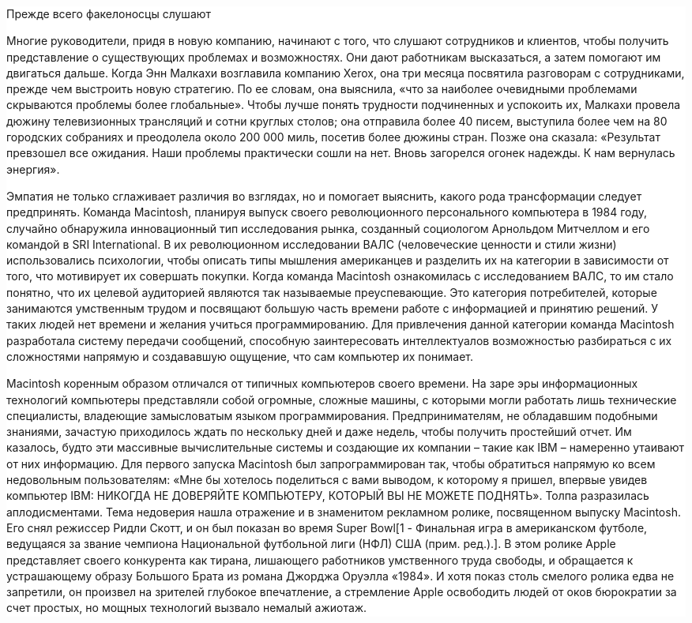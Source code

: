 Прежде всего факелоносцы слушают

Многие руководители, придя в новую компанию, начинают с того, что
слушают сотрудников и клиентов, чтобы получить представление о
существующих проблемах и возможностях. Они дают работникам высказаться,
а затем помогают им двигаться дальше. Когда Энн Малкахи возглавила
компанию Xerox, она три месяца посвятила разговорам с сотрудниками,
прежде чем выстроить новую стратегию. По ее словам, она выяснила, «что
за наиболее очевидными проблемами скрываются проблемы более глобальные».
Чтобы лучше понять трудности подчиненных и успокоить их, Малкахи провела
дюжину телевизионных трансляций и сотни круглых столов; она отправила
более 40 писем, выступила более чем на 80 городских собраниях и
преодолела около 200 000 миль, посетив более дюжины стран. Позже она
сказала: «Результат превзошел все ожидания. Наши проблемы практически
сошли на нет. Вновь загорелся огонек надежды. К нам вернулась энергия».

Эмпатия не только сглаживает различия во взглядах, но и помогает
выяснить, какого рода трансформации следует предпринять. Команда
Macintosh, планируя выпуск своего революционного персонального
компьютера в 1984 году, случайно обнаружила инновационный тип
исследования рынка, созданный социологом Арнольдом Митчеллом и его
командой в SRI International. В их революционном исследовании ВАЛС
(человеческие ценности и стили жизни) использовались психологии, чтобы
описать типы мышления американцев и разделить их на категории в
зависимости от того, что мотивирует их совершать покупки. Когда команда
Macintosh ознакомилась с исследованием ВАЛС, то им стало понятно, что их
целевой аудиторией являются так называемые преуспевающие. Это категория
потребителей, которые занимаются умственным трудом и посвящают большую
часть времени работе с информацией и принятию решений. У таких людей нет
времени и желания учиться программированию. Для привлечения данной
категории команда Macintosh разработала систему передачи сообщений,
способную заинтересовать интеллектуалов возможностью разбираться с их
сложностями напрямую и создававшую ощущение, что сам компьютер их
понимает.

Macintosh коренным образом отличался от типичных компьютеров своего
времени. На заре эры информационных технологий компьютеры представляли
собой огромные, сложные машины, с которыми могли работать лишь
технические специалисты, владеющие замысловатым языком программирования.
Предпринимателям, не обладавшим подобными знаниями, зачастую приходилось
ждать по нескольку дней и даже недель, чтобы получить простейший отчет.
Им казалось, будто эти массивные вычислительные системы и создающие их
компании – такие как IBM – намеренно утаивают от них информацию. Для
первого запуска Macintosh был запрограммирован так, чтобы обратиться
напрямую ко всем недовольным пользователям: «Мне бы хотелось поделиться
с вами выводом, к которому я пришел, впервые увидев компьютер IBM:
НИКОГДА НЕ ДОВЕРЯЙТЕ КОМПЬЮТЕРУ, КОТОРЫЙ ВЫ НЕ МОЖЕТЕ ПОДНЯТЬ». Толпа
разразилась аплодисментами. Тема недоверия нашла отражение и в
знаменитом рекламном ролике, посвященном выпуску Macintosh. Его снял
режиссер Ридли Скотт, и он был показан во время Super Bowl\[1 -
Финальная игра в американском футболе, ведущаяся за звание чемпиона
Национальной футбольной лиги (НФЛ) США (прим. ред.).\]. В этом ролике
Apple представляет своего конкурента как тирана, лишающего работников
умственного труда свободы, и обращается к устрашающему образу Большого
Брата из романа Джорджа Оруэлла «1984». И хотя показ столь смелого
ролика едва не запретили, он произвел на зрителей глубокое впечатление,
а стремление Apple освободить людей от оков бюрократии за счет простых,
но мощных технологий вызвало немалый ажиотаж.
